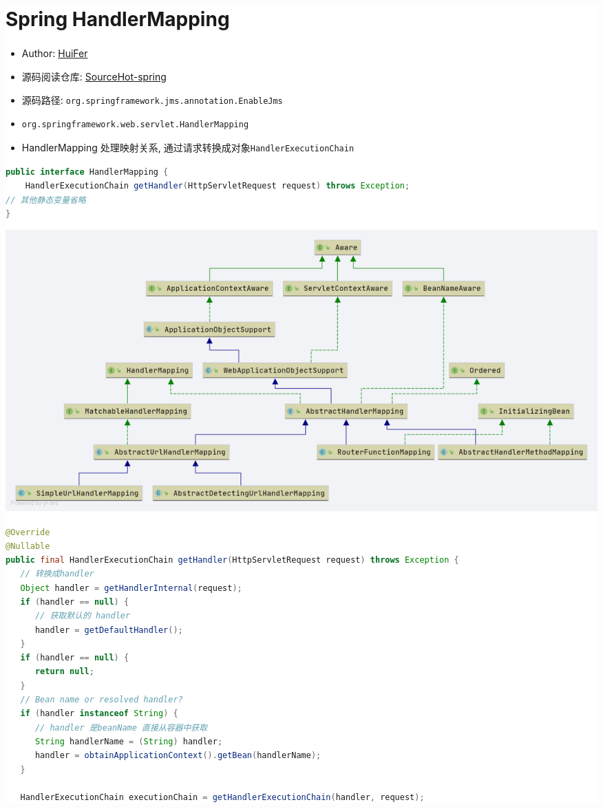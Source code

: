 # Spring HandlerMapping

- Author: [HuiFer](https://github.com/huifer)
- 源码阅读仓库: [SourceHot-spring](https://github.com/SourceHot/spring-framework-read)
- 源码路径: `org.springframework.jms.annotation.EnableJms`


- `org.springframework.web.servlet.HandlerMapping`
- HandlerMapping 处理映射关系, 通过请求转换成对象`HandlerExecutionChain`
```java
public interface HandlerMapping {
    HandlerExecutionChain getHandler(HttpServletRequest request) throws Exception;
// 其他静态变量省略
}
```



![image](/images/springMVC/HandlerMapping.png)





```java
@Override
@Nullable
public final HandlerExecutionChain getHandler(HttpServletRequest request) throws Exception {
   // 转换成handler
   Object handler = getHandlerInternal(request);
   if (handler == null) {
      // 获取默认的 handler
      handler = getDefaultHandler();
   }
   if (handler == null) {
      return null;
   }
   // Bean name or resolved handler?
   if (handler instanceof String) {
      // handler 是beanName 直接从容器中获取
      String handlerName = (String) handler;
      handler = obtainApplicationContext().getBean(handlerName);
   }

   HandlerExecutionChain executionChain = getHandlerExecutionChain(handler, request);

```
